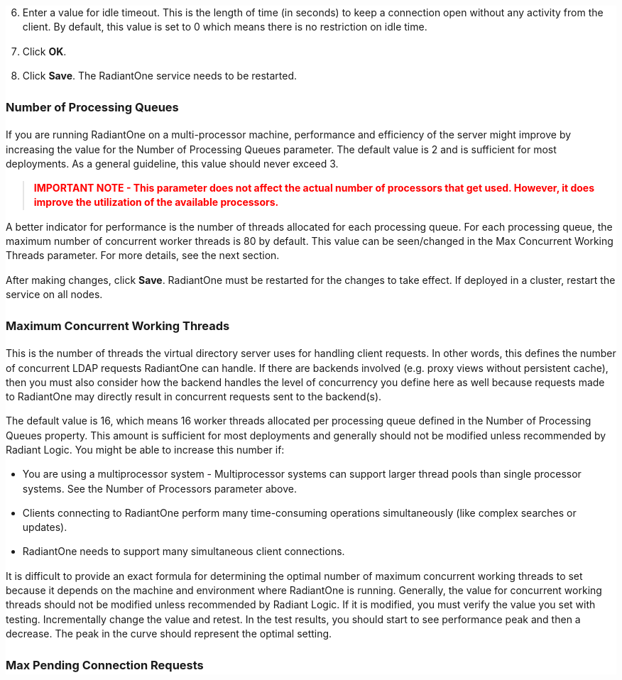6.	Enter a value for idle timeout. This is the length of time (in seconds) to keep a connection open without any activity from the client. By default, this value is set to 0 which means there is no restriction on idle time.

7.	Click **OK**.

8.	Click **Save**. The RadiantOne service needs to be restarted.

### Number of Processing Queues

If you are running RadiantOne on a multi-processor machine, performance and efficiency of the server might improve by increasing the value for the Number of Processing Queues parameter. The default value is 2 and is sufficient for most deployments. As a general guideline, this value should never exceed 3.

><span style="color:red">**IMPORTANT NOTE - This parameter does not affect the actual number of processors that get used. However, it does improve the utilization of the available processors.**

A better indicator for performance is the number of threads allocated for each processing queue. For each processing queue, the maximum number of concurrent worker threads is 80 by default. This value can be seen/changed in the Max Concurrent Working Threads parameter. For more details, see the next section.

After making changes, click **Save**. RadiantOne must be restarted for the changes to take effect. If deployed in a cluster, restart the service on all nodes.

### Maximum Concurrent Working Threads

This is the number of threads the virtual directory server uses for handling client requests. In other words, this defines the number of concurrent LDAP requests RadiantOne can handle. If there are backends involved (e.g. proxy views without persistent cache), then you must also consider how the backend handles the level of concurrency you define here as well because requests made to RadiantOne may directly result in concurrent requests sent to the backend(s).

The default value is 16, which means 16 worker threads allocated per processing queue defined in the Number of Processing Queues property. This amount is sufficient for most deployments and generally should not be modified unless recommended by Radiant Logic. You might be able to increase this number if:

-	You are using a multiprocessor system - Multiprocessor systems can support larger thread pools than single processor systems. See the Number of Processors parameter above.

-	Clients connecting to RadiantOne perform many time-consuming operations simultaneously (like complex searches or updates).

-	RadiantOne needs to support many simultaneous client connections.

It is difficult to provide an exact formula for determining the optimal number of maximum concurrent working threads to set because it depends on the machine and environment where RadiantOne is running. Generally, the value for concurrent working threads should not be modified unless recommended by Radiant Logic. If it is modified, you must verify the value you set with testing. Incrementally change the value and retest. In the test results, you should start to see performance peak and then a decrease. The peak in the curve should represent the optimal setting.

### Max Pending Connection Requests
